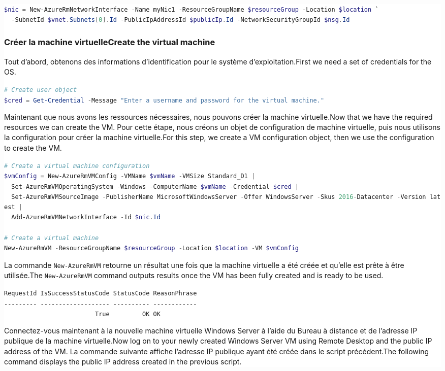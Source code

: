 ```powershell
$nic = New-AzureRmNetworkInterface -Name myNic1 -ResourceGroupName $resourceGroup -Location $location `
  -SubnetId $vnet.Subnets[0].Id -PublicIpAddressId $publicIp.Id -NetworkSecurityGroupId $nsg.Id
```

### <a name="create-the-virtual-machine"></a><span data-ttu-id="7a7f7-145">Créer la machine virtuelle</span><span class="sxs-lookup"><span data-stu-id="7a7f7-145">Create the virtual machine</span></span>

<span data-ttu-id="7a7f7-146">Tout d’abord, obtenons des informations d’identification pour le système d’exploitation.</span><span class="sxs-lookup"><span data-stu-id="7a7f7-146">First we need a set of credentials for the OS.</span></span>

```powershell
# Create user object
$cred = Get-Credential -Message "Enter a username and password for the virtual machine."
```

<span data-ttu-id="7a7f7-147">Maintenant que nous avons les ressources nécessaires, nous pouvons créer la machine virtuelle.</span><span class="sxs-lookup"><span data-stu-id="7a7f7-147">Now that we have the required resources we can create the VM.</span></span> <span data-ttu-id="7a7f7-148">Pour cette étape, nous créons un objet de configuration de machine virtuelle, puis nous utilisons la configuration pour créer la machine virtuelle.</span><span class="sxs-lookup"><span data-stu-id="7a7f7-148">For this step, we create a VM configuration object, then we use the configuration to create the VM.</span></span>

```powershell
# Create a virtual machine configuration
$vmConfig = New-AzureRmVMConfig -VMName $vmName -VMSize Standard_D1 |
  Set-AzureRmVMOperatingSystem -Windows -ComputerName $vmName -Credential $cred |
  Set-AzureRmVMSourceImage -PublisherName MicrosoftWindowsServer -Offer WindowsServer -Skus 2016-Datacenter -Version latest |
  Add-AzureRmVMNetworkInterface -Id $nic.Id

# Create a virtual machine
New-AzureRmVM -ResourceGroupName $resourceGroup -Location $location -VM $vmConfig
```

<span data-ttu-id="7a7f7-149">La commande `New-AzureRmVM` retourne un résultat une fois que la machine virtuelle a été créée et qu’elle est prête à être utilisée.</span><span class="sxs-lookup"><span data-stu-id="7a7f7-149">The `New-AzureRmVM` command outputs results once the VM has been fully created and is ready to be used.</span></span>

```Output
RequestId IsSuccessStatusCode StatusCode ReasonPhrase
--------- ------------------- ---------- ------------
                         True         OK OK
```

<span data-ttu-id="7a7f7-150">Connectez-vous maintenant à la nouvelle machine virtuelle Windows Server à l’aide du Bureau à distance et de l’adresse IP publique de la machine virtuelle.</span><span class="sxs-lookup"><span data-stu-id="7a7f7-150">Now log on to your newly created Windows Server VM using Remote Desktop and the public IP address of the VM.</span></span> <span data-ttu-id="7a7f7-151">La commande suivante affiche l’adresse IP publique ayant été créée dans le script précédent.</span><span class="sxs-lookup"><span data-stu-id="7a7f7-151">The following command displays the public IP address created in the previous script.</span></span>
